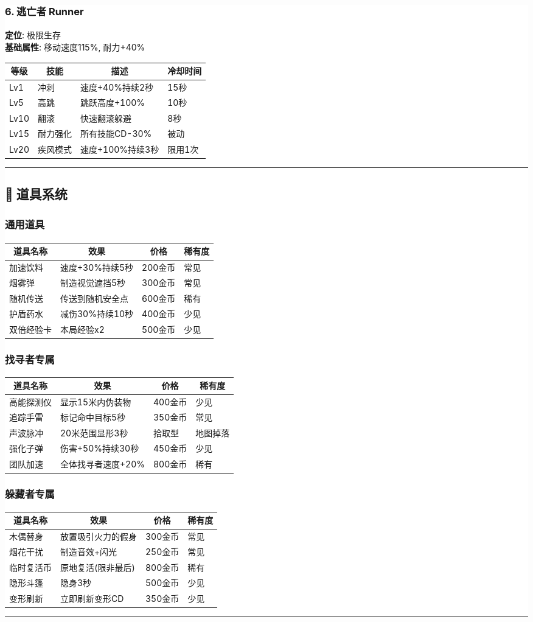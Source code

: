 ### 6. 逃亡者 Runner  
**定位**: 极限生存  
**基础属性**: 移动速度115%, 耐力+40%

| 等级 | 技能 | 描述 | 冷却时间 |
|------|------|------|----------|
| Lv1 | 冲刺 | 速度+40%持续2秒 | 15秒 |
| Lv5 | 高跳 | 跳跃高度+100% | 10秒 |
| Lv10 | 翻滚 | 快速翻滚躲避 | 8秒 |
| Lv15 | 耐力强化 | 所有技能CD-30% | 被动 |
| Lv20 | 疾风模式 | 速度+100%持续3秒 | 限用1次 |

---

## 🎒 道具系统

### 通用道具
| 道具名称 | 效果 | 价格 | 稀有度 |
|----------|------|------|--------|
| 加速饮料 | 速度+30%持续5秒 | 200金币 | 常见 |
| 烟雾弹 | 制造视觉遮挡5秒 | 300金币 | 常见 |
| 随机传送 | 传送到随机安全点 | 600金币 | 稀有 |
| 护盾药水 | 减伤30%持续10秒 | 400金币 | 少见 |
| 双倍经验卡 | 本局经验x2 | 500金币 | 少见 |

### 找寻者专属
| 道具名称 | 效果 | 价格 | 稀有度 |
|----------|------|------|--------|
| 高能探测仪 | 显示15米内伪装物 | 400金币 | 少见 |
| 追踪手雷 | 标记命中目标5秒 | 350金币 | 常见 |
| 声波脉冲 | 20米范围显形3秒 | 拾取型 | 地图掉落 |
| 强化子弹 | 伤害+50%持续30秒 | 450金币 | 少见 |
| 团队加速 | 全体找寻者速度+20% | 800金币 | 稀有 |

### 躲藏者专属
| 道具名称 | 效果 | 价格 | 稀有度 |
|----------|------|------|--------|
| 木偶替身 | 放置吸引火力的假身 | 300金币 | 常见 |
| 烟花干扰 | 制造音效+闪光 | 250金币 | 常见 |
| 临时复活币 | 原地复活(限非最后) | 800金币 | 稀有 |
| 隐形斗篷 | 隐身3秒 | 500金币 | 少见 |
| 变形刷新 | 立即刷新变形CD | 350金币 | 少见 |

---